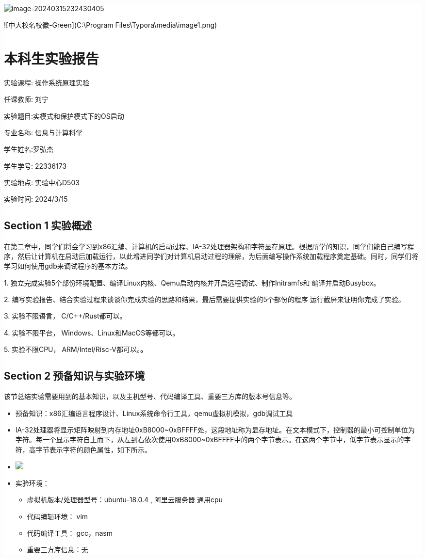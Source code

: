 

![image-20240315232430405](C:\Users\rogers\AppData\Roaming\Typora\typora-user-images\image-20240315232430405.png)

![中大校名校徽-Green](C:\Program Files\Typora\media\image1.png)

# 			**本科生实验报告**

实验课程: 操作系统原理实验	

任课教师: 刘宁

实验题目:实模式和保护模式下的OS启动

专业名称: 信息与计算科学

学生姓名:罗弘杰

学生学号: 22336173

实验地点: 实验中心D503

实验时间: 2024/3/15

## 				**Section 1 实验概述**

​	在第二章中，同学们将会学习到x86汇编、计算机的启动过程、IA-32处理器架构和字符显存原理。根据所学的知识，同学们能自己编写程序，然后让计算机在启动后加载运行，以此增进同学们对计算机启动过程的理解，为后面编写操作系统加载程序奠定基础。同时，同学们将学习如何使用gdb来调试程序的基本方法。

1\. 独立完成实验5个部份环境配置、编译Linux内核、Qemu启动内核并开启远程调试、制作Initramfs和 编译并启动Busybox。

2\. 编写实验报告、结合实验过程来谈谈你完成实验的思路和结果，最后需要提供实验的5个部份的程序 运行截屏来证明你完成了实验。

3\. 实验不限语言， C/C++/Rust都可以。

4\. 实验不限平台， Windows、Linux和MacOS等都可以。

5\. 实验不限CPU， ARM/Intel/Risc-V都可以。**。**

##                   **Section 2 预备知识与实验环境**

该节总结实验需要用到的基本知识，以及主机型号、代码编译工具、重要三方库的版本号信息等。

- 预备知识：x86汇编语言程序设计、Linux系统命令行工具，qemu虚拟机模拟，gdb调试工具

- IA-32处理器将显示矩阵映射到内存地址0xB8000~0xBFFFF处，这段地址称为显存地址。在文本模式下，控制器的最小可控制单位为字符。每一个显示字符自上而下，从左到右依次使用0xB8000~0xBFFFF中的两个字节表示。在这两个字节中，低字节表示显示的字符，高字节表示字符的颜色属性，如下所示。

- ![](C:\Users\rogers\AppData\Roaming\Typora\typora-user-images\image-20240315235718202.png)

- 实验环境：

  - 虚拟机版本/处理器型号：ubuntu-18.0.4 , 阿里云服务器  通用cpu

  - 代码编辑环境： vim

  - 代码编译工具： gcc，nasm

  - 重要三方库信息：无
